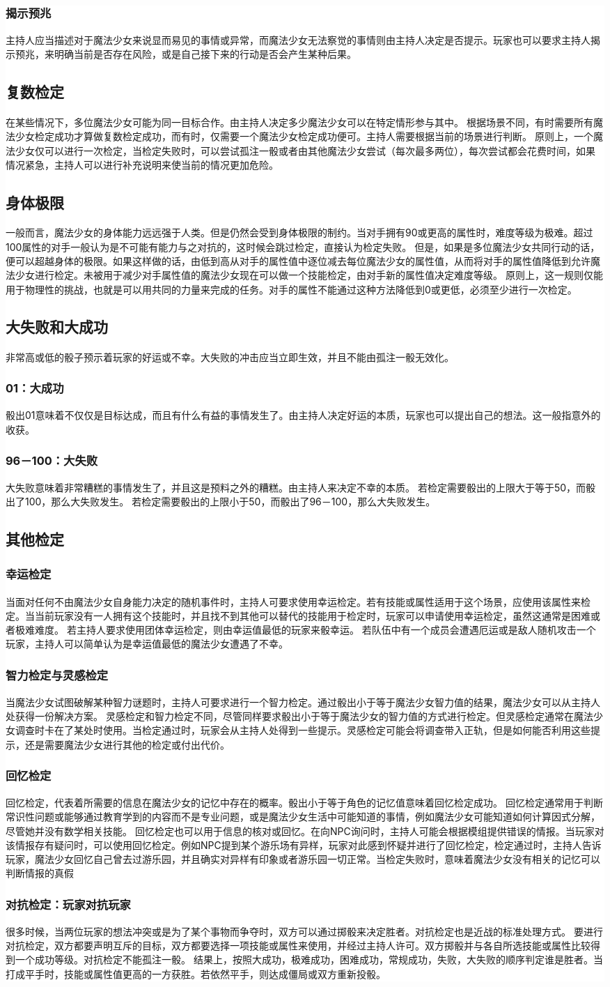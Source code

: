 ### 揭示预兆
主持人应当描述对于魔法少女来说显而易见的事情或异常，而魔法少女无法察觉的事情则由主持人决定是否提示。玩家也可以要求主持人揭示预兆，来明确当前是否存在风险，或是自己接下来的行动是否会产生某种后果。

## 复数检定
在某些情况下，多位魔法少女可能为同一目标合作。由主持人决定多少魔法少女可以在特定情形参与其中。
根据场景不同，有时需要所有魔法少女检定成功才算做复数检定成功，而有时，仅需要一个魔法少女检定成功便可。主持人需要根据当前的场景进行判断。
原则上，一个魔法少女仅可以进行一次检定，当检定失败时，可以尝试孤注一骰或者由其他魔法少女尝试（每次最多两位），每次尝试都会花费时间，如果情况紧急，主持人可以进行补充说明来使当前的情况更加危险。

## 身体极限
一般而言，魔法少女的身体能力远远强于人类。但是仍然会受到身体极限的制约。当对手拥有90或更高的属性时，难度等级为极难。超过100属性的对手一般认为是不可能有能力与之对抗的，这时候会跳过检定，直接认为检定失败。
但是，如果是多位魔法少女共同行动的话，便可以超越身体的极限。如果这样做的话，由低到高从对手的属性值中逐位减去每位魔法少女的属性值，从而将对手的属性值降低到允许魔法少女进行检定。未被用于减少对手属性值的魔法少女现在可以做一个技能检定，由对手新的属性值决定难度等级。
原则上，这一规则仅能用于物理性的挑战，也就是可以用共同的力量来完成的任务。对手的属性不能通过这种方法降低到0或更低，必须至少进行一次检定。

## 大失败和大成功
非常高或低的骰子预示着玩家的好运或不幸。大失败的冲击应当立即生效，并且不能由孤注一骰无效化。

### 01：大成功
骰出01意味着不仅仅是目标达成，而且有什么有益的事情发生了。由主持人决定好运的本质，玩家也可以提出自己的想法。这一般指意外的收获。

### 96－100：大失败
大失败意味着非常糟糕的事情发生了，并且这是预料之外的糟糕。由主持人来决定不幸的本质。
若检定需要骰出的上限大于等于50，而骰出了100，那么大失败发生。
若检定需要骰出的上限小于50，而骰出了96－100，那么大失败发生。

## 其他检定
### 幸运检定
当面对任何不由魔法少女自身能力决定的随机事件时，主持人可要求使用幸运检定。若有技能或属性适用于这个场景，应使用该属性来检定。当当前玩家没有一人拥有这个技能时，并且找不到其他可以替代的技能用于检定时，玩家可以申请使用幸运检定，虽然这通常是困难或者极难难度。
若主持人要求使用团体幸运检定，则由幸运值最低的玩家来骰幸运。
若队伍中有一个成员会遭遇厄运或是敌人随机攻击一个玩家，主持人可以简单认为是幸运值最低的魔法少女遭遇了不幸。

### 智力检定与灵感检定
当魔法少女试图破解某种智力谜题时，主持人可要求进行一个智力检定。通过骰出小于等于魔法少女智力值的结果，魔法少女可以从主持人处获得一份解决方案。
灵感检定和智力检定不同，尽管同样要求骰出小于等于魔法少女的智力值的方式进行检定。但灵感检定通常在魔法少女调查时卡在了某处时使用。当检定通过时，玩家会从主持人处得到一些提示。灵感检定可能会将调查带入正轨，但是如何能否利用这些提示，还是需要魔法少女进行其他的检定或付出代价。

### 回忆检定
回忆检定，代表着所需要的信息在魔法少女的记忆中存在的概率。骰出小于等于角色的记忆值意味着回忆检定成功。
回忆检定通常用于判断常识性问题或能够通过教育学到的内容而不是专业问题，或是魔法少女生活中可能知道的事情，例如魔法少女可能知道如何计算因式分解，尽管她并没有数学相关技能。
回忆检定也可以用于信息的核对或回忆。在向NPC询问时，主持人可能会根据模组提供错误的情报。当玩家对该情报存有疑问时，可以使用回忆检定。例如NPC提到某个游乐场有异样，玩家对此感到怀疑并进行了回忆检定，检定通过时，主持人告诉玩家，魔法少女回忆自己曾去过游乐园，并且确实对异样有印象或者游乐园一切正常。当检定失败时，意味着魔法少女没有相关的记忆可以判断情报的真假

### 对抗检定：玩家对抗玩家
很多时候，当两位玩家的想法冲突或是为了某个事物而争夺时，双方可以通过掷骰来决定胜者。对抗检定也是近战的标准处理方式。
要进行对抗检定，双方都要声明互斥的目标，双方都要选择一项技能或属性来使用，并经过主持人许可。双方掷骰并与各自所选技能或属性比较得到一个成功等级。对抗检定不能孤注一骰。
结果上，按照大成功，极难成功，困难成功，常规成功，失败，大失败的顺序判定谁是胜者。当打成平手时，技能或属性值更高的一方获胜。若依然平手，则达成僵局或双方重新投骰。
